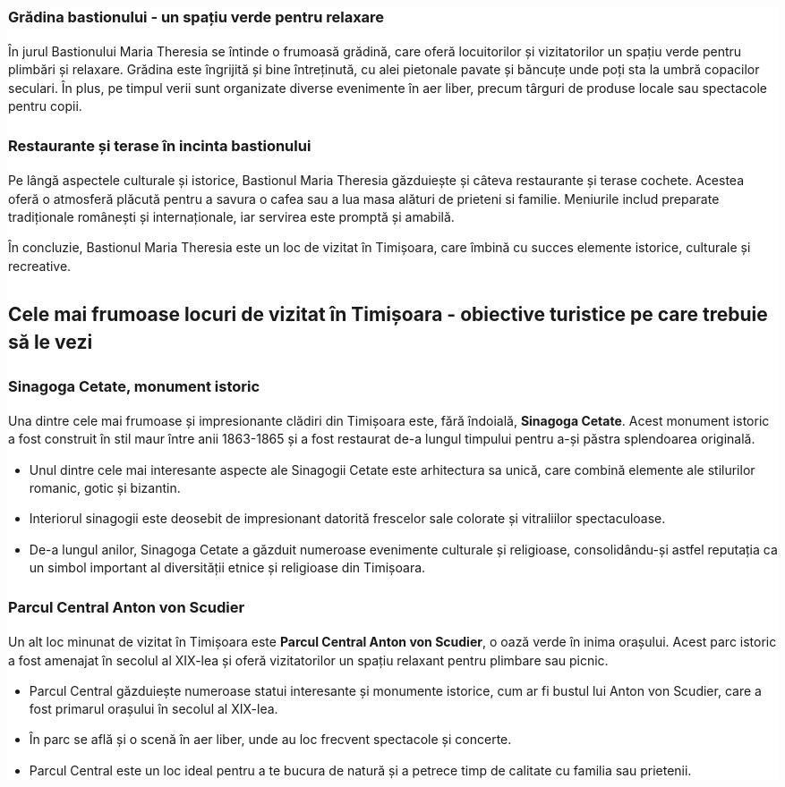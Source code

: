 ### Grădina bastionului - un spațiu verde pentru relaxare

În jurul Bastionului Maria Theresia se întinde o frumoasă grădină, care oferă locuitorilor și vizitatorilor un spațiu verde pentru plimbări și relaxare. Grădina este îngrijită și bine întreținută, cu alei pietonale pavate și băncuțe unde poți sta la umbră copacilor seculari. În plus, pe timpul verii sunt organizate diverse evenimente în aer liber, precum târguri de produse locale sau spectacole pentru copii.

### Restaurante și terase în incinta bastionului

Pe lângă aspectele culturale și istorice, Bastionul Maria Theresia găzduiește și câteva restaurante și terase cochete. Acestea oferă o atmosferă plăcută pentru a savura o cafea sau a lua masa alături de prieteni si familie. Meniurile includ preparate tradiționale românești și internaționale, iar servirea este promptă și amabilă.

În concluzie, Bastionul Maria Theresia este un loc de vizitat în Timișoara, care îmbină cu succes elemente istorice, culturale și recreative.

## Cele mai frumoase locuri de vizitat în Timișoara - obiective turistice pe care trebuie să le vezi

### Sinagoga Cetate, monument istoric

Una dintre cele mai frumoase și impresionante clădiri din Timișoara este, fără îndoială, **Sinagoga Cetate**. Acest monument istoric a fost construit în stil maur între anii 1863-1865 și a fost restaurat de-a lungul timpului pentru a-și păstra splendoarea originală.

*   Unul dintre cele mai interesante aspecte ale Sinagogii Cetate este arhitectura sa unică, care combină elemente ale stilurilor romanic, gotic și bizantin.

*   Interiorul sinagogii este deosebit de impresionant datorită frescelor sale colorate și vitraliilor spectaculoase.

*   De-a lungul anilor, Sinagoga Cetate a găzduit numeroase evenimente culturale și religioase, consolidându-și astfel reputația ca un simbol important al diversității etnice și religioase din Timișoara.

### Parcul Central Anton von Scudier

Un alt loc minunat de vizitat în Timișoara este **Parcul Central Anton von Scudier**, o oază verde în inima orașului. Acest parc istoric a fost amenajat în secolul al XIX-lea și oferă vizitatorilor un spațiu relaxant pentru plimbare sau picnic.

*   Parcul Central găzduiește numeroase statui interesante și monumente istorice, cum ar fi bustul lui Anton von Scudier, care a fost primarul orașului în secolul al XIX-lea.

*   În parc se află și o scenă în aer liber, unde au loc frecvent spectacole și concerte.

*   Parcul Central este un loc ideal pentru a te bucura de natură și a petrece timp de calitate cu familia sau prietenii.
